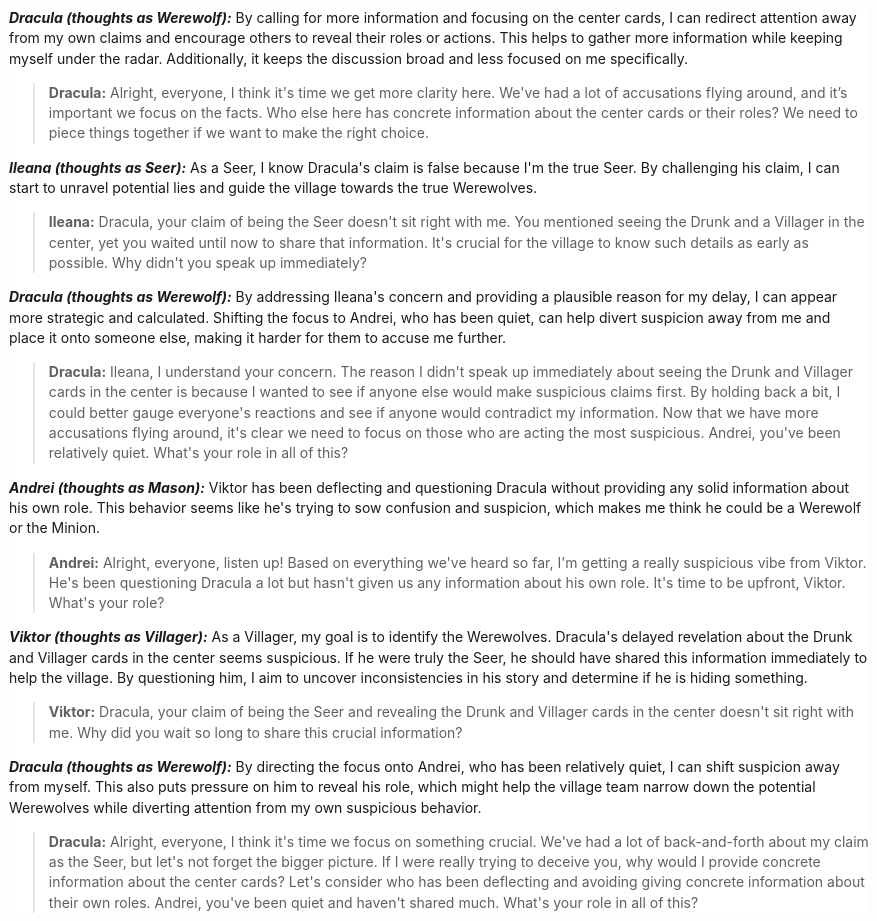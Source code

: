 
***Dracula (thoughts as Werewolf):*** By calling for more information and focusing on the center cards, I can redirect attention away from my own claims and encourage others to reveal their roles or actions. This helps to gather more information while keeping myself under the radar. Additionally, it keeps the discussion broad and less focused on me specifically.
> **Dracula:** Alright, everyone, I think it's time we get more clarity here. We've had a lot of accusations flying around, and it’s important we focus on the facts. Who else here has concrete information about the center cards or their roles? We need to piece things together if we want to make the right choice.


***Ileana (thoughts as Seer):*** As a Seer, I know Dracula's claim is false because I'm the true Seer. By challenging his claim, I can start to unravel potential lies and guide the village towards the true Werewolves.
> **Ileana:** Dracula, your claim of being the Seer doesn't sit right with me. You mentioned seeing the Drunk and a Villager in the center, yet you waited until now to share that information. It's crucial for the village to know such details as early as possible. Why didn't you speak up immediately?


***Dracula (thoughts as Werewolf):*** By addressing Ileana's concern and providing a plausible reason for my delay, I can appear more strategic and calculated. Shifting the focus to Andrei, who has been quiet, can help divert suspicion away from me and place it onto someone else, making it harder for them to accuse me further.
> **Dracula:** Ileana, I understand your concern. The reason I didn't speak up immediately about seeing the Drunk and Villager cards in the center is because I wanted to see if anyone else would make suspicious claims first. By holding back a bit, I could better gauge everyone's reactions and see if anyone would contradict my information. Now that we have more accusations flying around, it's clear we need to focus on those who are acting the most suspicious. Andrei, you've been relatively quiet. What's your role in all of this?


***Andrei (thoughts as Mason):*** Viktor has been deflecting and questioning Dracula without providing any solid information about his own role. This behavior seems like he's trying to sow confusion and suspicion, which makes me think he could be a Werewolf or the Minion.
> **Andrei:** Alright, everyone, listen up! Based on everything we've heard so far, I'm getting a really suspicious vibe from Viktor. He's been questioning Dracula a lot but hasn't given us any information about his own role. It's time to be upfront, Viktor. What's your role?


***Viktor (thoughts as Villager):*** As a Villager, my goal is to identify the Werewolves. Dracula's delayed revelation about the Drunk and Villager cards in the center seems suspicious. If he were truly the Seer, he should have shared this information immediately to help the village. By questioning him, I aim to uncover inconsistencies in his story and determine if he is hiding something.
> **Viktor:** Dracula, your claim of being the Seer and revealing the Drunk and Villager cards in the center doesn't sit right with me. Why did you wait so long to share this crucial information?


***Dracula (thoughts as Werewolf):*** By directing the focus onto Andrei, who has been relatively quiet, I can shift suspicion away from myself. This also puts pressure on him to reveal his role, which might help the village team narrow down the potential Werewolves while diverting attention from my own suspicious behavior.
> **Dracula:** Alright, everyone, I think it's time we focus on something crucial. We've had a lot of back-and-forth about my claim as the Seer, but let's not forget the bigger picture. If I were really trying to deceive you, why would I provide concrete information about the center cards? Let's consider who has been deflecting and avoiding giving concrete information about their own roles. Andrei, you've been quiet and haven't shared much. What's your role in all of this?
